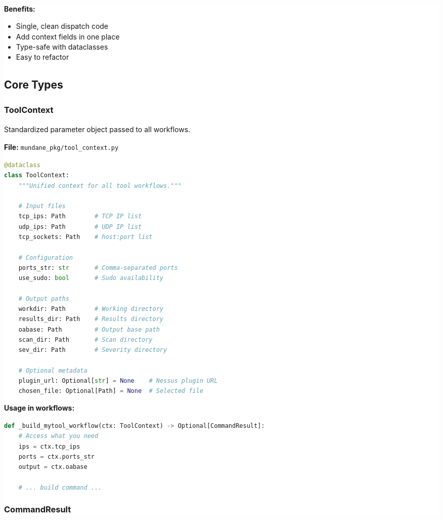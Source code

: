 **Benefits:**
- Single, clean dispatch code
- Add context fields in one place
- Type-safe with dataclasses
- Easy to refactor

## Core Types

### ToolContext

Standardized parameter object passed to all workflows.

**File:** `mundane_pkg/tool_context.py`

```python
@dataclass
class ToolContext:
    """Unified context for all tool workflows."""

    # Input files
    tcp_ips: Path        # TCP IP list
    udp_ips: Path        # UDP IP list
    tcp_sockets: Path    # host:port list

    # Configuration
    ports_str: str       # Comma-separated ports
    use_sudo: bool       # Sudo availability

    # Output paths
    workdir: Path        # Working directory
    results_dir: Path    # Results directory
    oabase: Path         # Output base path
    scan_dir: Path       # Scan directory
    sev_dir: Path        # Severity directory

    # Optional metadata
    plugin_url: Optional[str] = None    # Nessus plugin URL
    chosen_file: Optional[Path] = None  # Selected file
```

**Usage in workflows:**
```python
def _build_mytool_workflow(ctx: ToolContext) -> Optional[CommandResult]:
    # Access what you need
    ips = ctx.tcp_ips
    ports = ctx.ports_str
    output = ctx.oabase

    # ... build command ...
```

### CommandResult
